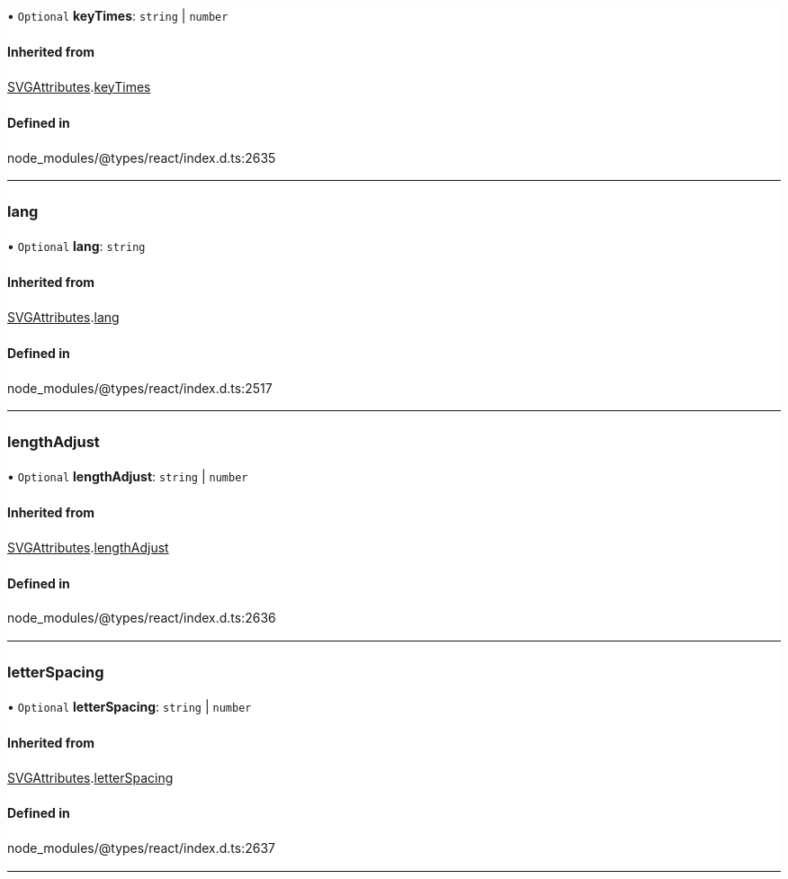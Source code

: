 • `Optional` **keyTimes**: `string` \| `number`

#### Inherited from

[SVGAttributes](../wiki/%3Cinternal%3E.SVGAttributes).[keyTimes](../wiki/%3Cinternal%3E.SVGAttributes#keytimes)

#### Defined in

node_modules/@types/react/index.d.ts:2635

___

### lang

• `Optional` **lang**: `string`

#### Inherited from

[SVGAttributes](../wiki/%3Cinternal%3E.SVGAttributes).[lang](../wiki/%3Cinternal%3E.SVGAttributes#lang)

#### Defined in

node_modules/@types/react/index.d.ts:2517

___

### lengthAdjust

• `Optional` **lengthAdjust**: `string` \| `number`

#### Inherited from

[SVGAttributes](../wiki/%3Cinternal%3E.SVGAttributes).[lengthAdjust](../wiki/%3Cinternal%3E.SVGAttributes#lengthadjust)

#### Defined in

node_modules/@types/react/index.d.ts:2636

___

### letterSpacing

• `Optional` **letterSpacing**: `string` \| `number`

#### Inherited from

[SVGAttributes](../wiki/%3Cinternal%3E.SVGAttributes).[letterSpacing](../wiki/%3Cinternal%3E.SVGAttributes#letterspacing)

#### Defined in

node_modules/@types/react/index.d.ts:2637

___
